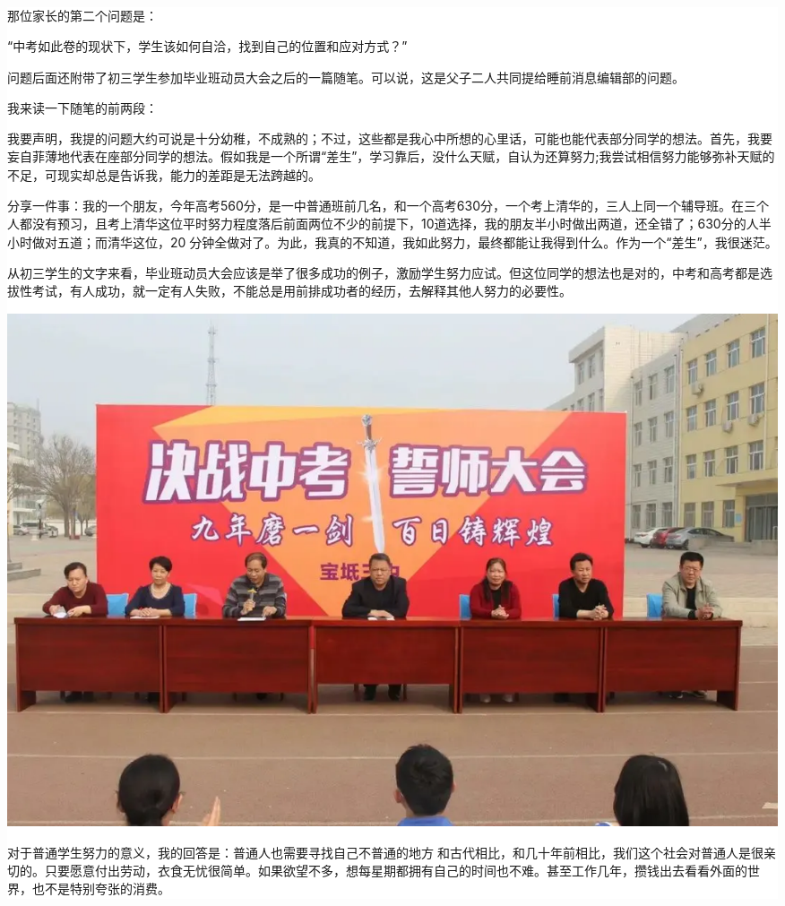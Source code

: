 

那位家长的第二个问题是：


“中考如此卷的现状下，学生该如何自洽，找到自己的位置和应对方式？”


问题后面还附带了初三学生参加毕业班动员大会之后的一篇随笔。可以说，这是父子二人共同提给睡前消息编辑部的问题。


我来读一下随笔的前两段：


我要声明，我提的问题大约可说是十分幼稚，不成熟的；不过，这些都是我心中所想的心里话，可能也能代表部分同学的想法。首先，我要妄自菲薄地代表在座部分同学的想法。假如我是一个所谓“差生”，学习靠后，没什么天赋，自认为还算努力;我尝试相信努力能够弥补天赋的不足，可现实却总是告诉我，能力的差距是无法跨越的。


分享一件事：我的一个朋友，今年高考560分，是一中普通班前几名，和一个高考630分，一个考上清华的，三人上同一个辅导班。在三个人都没有预习，且考上清华这位平时努力程度落后前面两位不少的前提下，10道选择，我的朋友半小时做出两道，还全错了；630分的人半小时做对五道；而清华这位，20 分钟全做对了。为此，我真的不知道，我如此努力，最终都能让我得到什么。作为一个“差生”，我很迷茫。


从初三学生的文字来看，毕业班动员大会应该是举了很多成功的例子，激励学生努力应试。但这位同学的想法也是对的，中考和高考都是选拔性考试，有人成功，就一定有人失败，不能总是用前排成功者的经历，去解释其他人努力的必要性。

![](/images/btnews/0501_0600/0514/36fb3f6c-e88e-41c6-99fc-f8e673cf69f5.webp)



对于普通学生努力的意义，我的回答是：普通人也需要寻找自己不普通的地方
和古代相比，和几十年前相比，我们这个社会对普通人是很亲切的。只要愿意付出劳动，衣食无忧很简单。如果欲望不多，想每星期都拥有自己的时间也不难。甚至工作几年，攒钱出去看看外面的世界，也不是特别夸张的消费。
